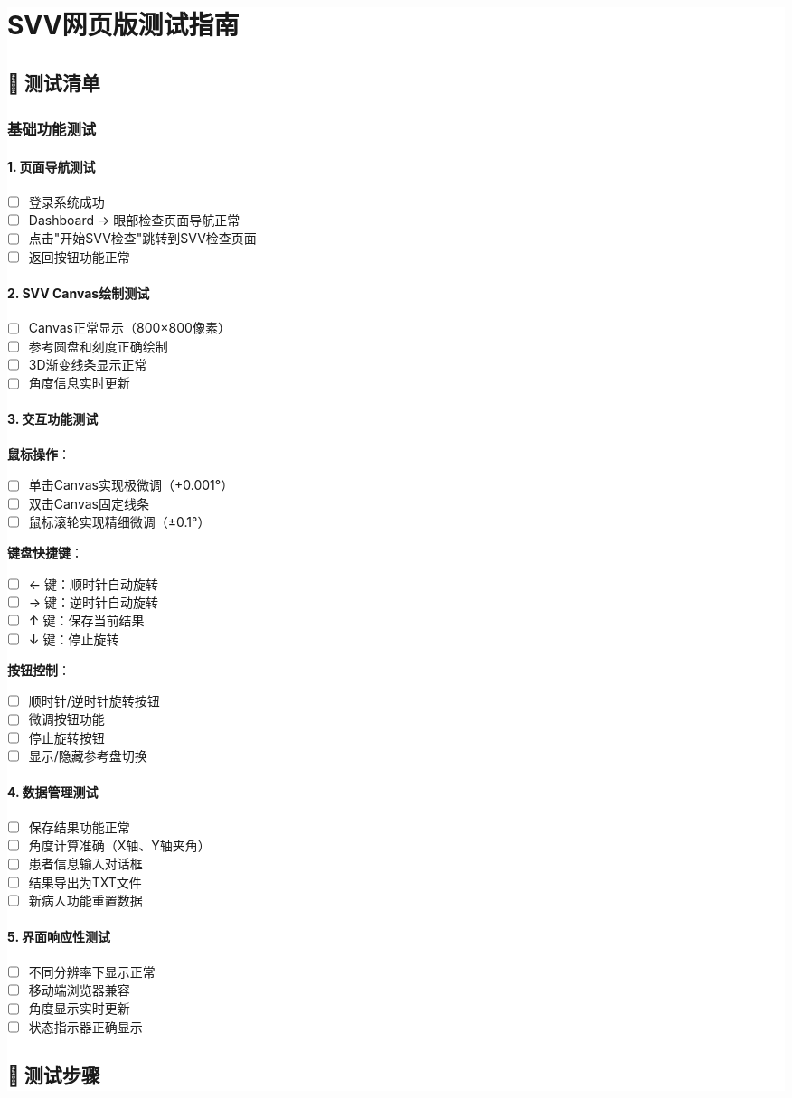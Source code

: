 # SVV网页版测试指南

## 🧪 测试清单

### 基础功能测试

#### 1. 页面导航测试
- [ ] 登录系统成功
- [ ] Dashboard → 眼部检查页面导航正常
- [ ] 点击"开始SVV检查"跳转到SVV检查页面
- [ ] 返回按钮功能正常

#### 2. SVV Canvas绘制测试
- [ ] Canvas正常显示（800×800像素）
- [ ] 参考圆盘和刻度正确绘制
- [ ] 3D渐变线条显示正常
- [ ] 角度信息实时更新

#### 3. 交互功能测试

**鼠标操作**：
- [ ] 单击Canvas实现极微调（+0.001°）
- [ ] 双击Canvas固定线条
- [ ] 鼠标滚轮实现精细微调（±0.1°）

**键盘快捷键**：
- [ ] ← 键：顺时针自动旋转
- [ ] → 键：逆时针自动旋转  
- [ ] ↑ 键：保存当前结果
- [ ] ↓ 键：停止旋转

**按钮控制**：
- [ ] 顺时针/逆时针旋转按钮
- [ ] 微调按钮功能
- [ ] 停止旋转按钮
- [ ] 显示/隐藏参考盘切换

#### 4. 数据管理测试
- [ ] 保存结果功能正常
- [ ] 角度计算准确（X轴、Y轴夹角）
- [ ] 患者信息输入对话框
- [ ] 结果导出为TXT文件
- [ ] 新病人功能重置数据

#### 5. 界面响应性测试
- [ ] 不同分辨率下显示正常
- [ ] 移动端浏览器兼容
- [ ] 角度显示实时更新
- [ ] 状态指示器正确显示

## 🔧 测试步骤
